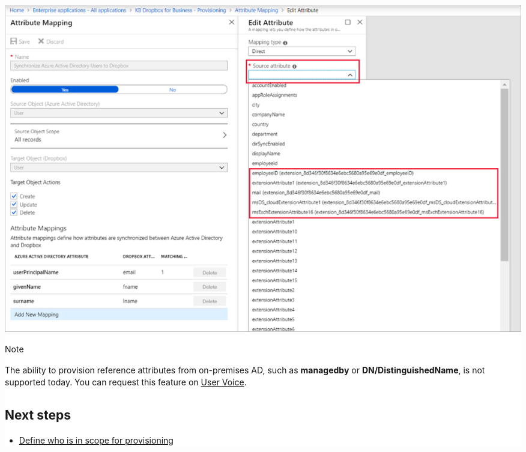    ![Microsoft Entra Connect wizard Directory extensions selection page](./media/user-provisioning-sync-attributes-for-mapping/attribute-mapping-extensions.png)

> [!NOTE]
> The ability to provision reference attributes from on-premises AD, such as **managedby** or **DN/DistinguishedName**, is not supported today. You can request this feature on [User Voice](https://feedback.azure.com/d365community/forum/22920db1-ad25-ec11-b6e6-000d3a4f0789).


## Next steps

* [Define who is in scope for provisioning](../app-provisioning/define-conditional-rules-for-provisioning-user-accounts.md)
